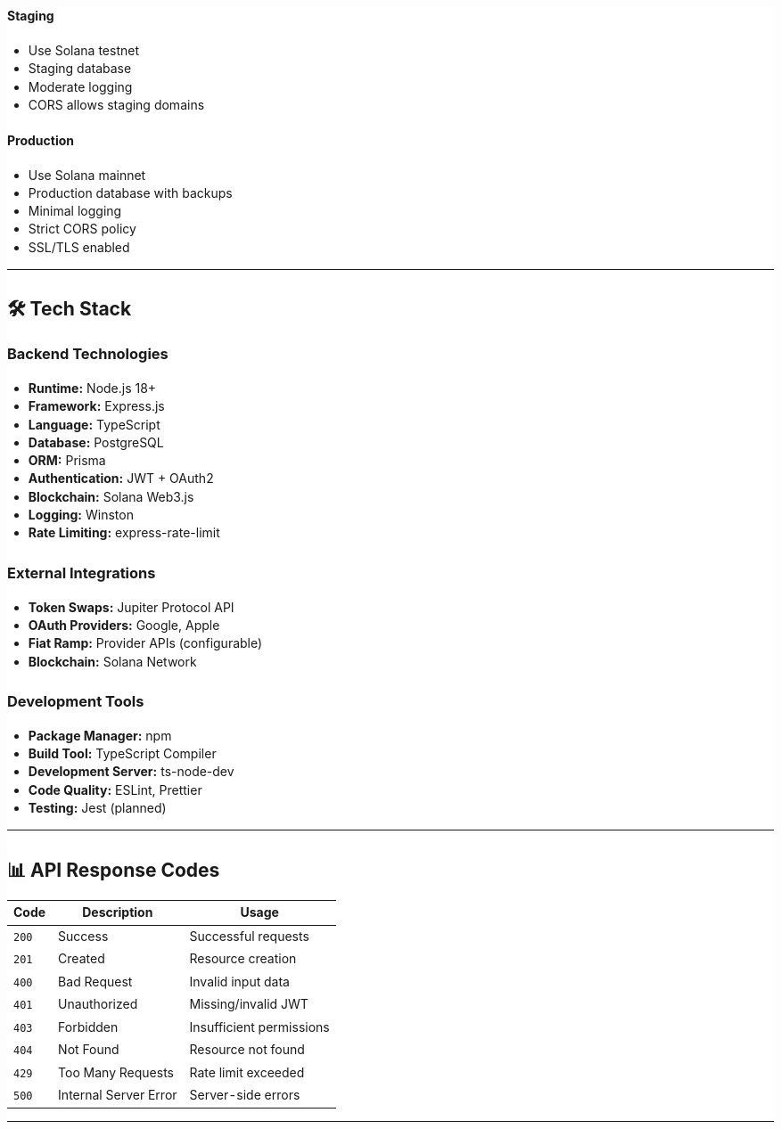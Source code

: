 #### Staging
- Use Solana testnet
- Staging database
- Moderate logging
- CORS allows staging domains

#### Production
- Use Solana mainnet
- Production database with backups
- Minimal logging
- Strict CORS policy
- SSL/TLS enabled

---

## 🛠️ Tech Stack

### Backend Technologies
- **Runtime:** Node.js 18+
- **Framework:** Express.js
- **Language:** TypeScript
- **Database:** PostgreSQL
- **ORM:** Prisma
- **Authentication:** JWT + OAuth2
- **Blockchain:** Solana Web3.js
- **Logging:** Winston
- **Rate Limiting:** express-rate-limit

### External Integrations
- **Token Swaps:** Jupiter Protocol API
- **OAuth Providers:** Google, Apple
- **Fiat Ramp:** Provider APIs (configurable)
- **Blockchain:** Solana Network

### Development Tools
- **Package Manager:** npm
- **Build Tool:** TypeScript Compiler
- **Development Server:** ts-node-dev
- **Code Quality:** ESLint, Prettier
- **Testing:** Jest (planned)

---

## 📊 API Response Codes

| Code | Description | Usage |
|------|-------------|-------|
| `200` | Success | Successful requests |
| `201` | Created | Resource creation |
| `400` | Bad Request | Invalid input data |
| `401` | Unauthorized | Missing/invalid JWT |
| `403` | Forbidden | Insufficient permissions |
| `404` | Not Found | Resource not found |
| `429` | Too Many Requests | Rate limit exceeded |
| `500` | Internal Server Error | Server-side errors |

---